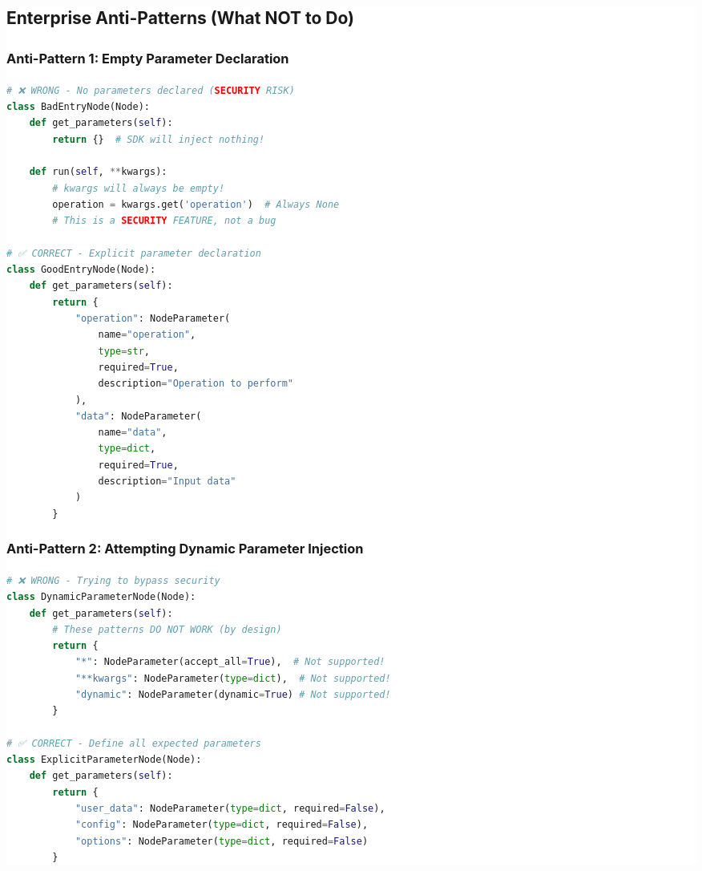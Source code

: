 ## Enterprise Anti-Patterns (What NOT to Do)

### Anti-Pattern 1: Empty Parameter Declaration

```python
# ❌ WRONG - No parameters declared (SECURITY RISK)
class BadEntryNode(Node):
    def get_parameters(self):
        return {}  # SDK will inject nothing!
    
    def run(self, **kwargs):
        # kwargs will always be empty!
        operation = kwargs.get('operation')  # Always None
        # This is a SECURITY FEATURE, not a bug

# ✅ CORRECT - Explicit parameter declaration
class GoodEntryNode(Node):
    def get_parameters(self):
        return {
            "operation": NodeParameter(
                name="operation",
                type=str,
                required=True,
                description="Operation to perform"
            ),
            "data": NodeParameter(
                name="data",
                type=dict,
                required=True,
                description="Input data"
            )
        }
```

### Anti-Pattern 2: Attempting Dynamic Parameter Injection

```python
# ❌ WRONG - Trying to bypass security
class DynamicParameterNode(Node):
    def get_parameters(self):
        # These patterns DO NOT WORK (by design)
        return {
            "*": NodeParameter(accept_all=True),  # Not supported!
            "**kwargs": NodeParameter(type=dict),  # Not supported!
            "dynamic": NodeParameter(dynamic=True) # Not supported!
        }

# ✅ CORRECT - Define all expected parameters
class ExplicitParameterNode(Node):
    def get_parameters(self):
        return {
            "user_data": NodeParameter(type=dict, required=False),
            "config": NodeParameter(type=dict, required=False),
            "options": NodeParameter(type=dict, required=False)
        }
```
